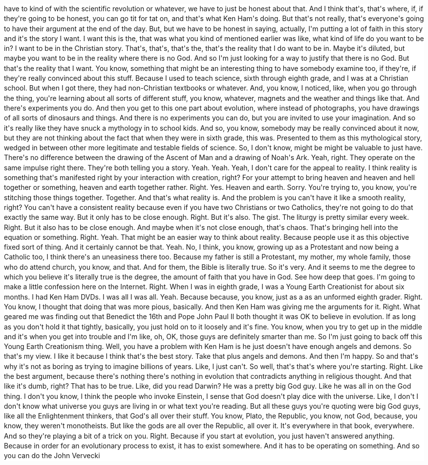 have to kind of with the scientific revolution or whatever, we have to just be honest about that. And I think that's, that's where, if, if they're going to be honest, you can go tit for tat on, and that's what Ken Ham's doing. But that's not really, that's everyone's going to have their argument at the end of the day. But, but we have to be honest in saying, actually, I'm putting a lot of faith in this story and it's the story I want. I want this is the, that was what you kind of mentioned earlier was like, what kind of life do you want to be in? I want to be in the Christian story. That's, that's, that's the, that's the reality that I do want to be in. Maybe it's diluted, but maybe you want to be in the reality where there is no God. And so I'm just looking for a way to justify that there is no God. But that's the reality that I want. You know, something that might be an interesting thing to have somebody examine too, if they're, if they're really convinced about this stuff. Because I used to teach science, sixth through eighth grade, and I was at a Christian school. But when I got there, they had non-Christian textbooks or whatever. And, you know, I noticed, like, when you go through the thing, you're learning about all sorts of different stuff, you know, whatever, magnets and the weather and things like that. And there's experiments you do. And then you get to this one part about evolution, where instead of photographs, you have drawings of all sorts of dinosaurs and things. And there is no experiments you can do, but you are invited to use your imagination. And so it's really like they have snuck a mythology in to school kids. And so, you know, somebody may be really convinced about it now, but they are not thinking about the fact that when they were in sixth grade, this was. Presented to them as this mythological story, wedged in between other more legitimate and testable fields of science. So, I don't know, might be might be valuable to just have. There's no difference between the drawing of the Ascent of Man and a drawing of Noah's Ark. Yeah, right. They operate on the same impulse right there. They're both telling you a story. Yeah. Yeah. Yeah, I don't care for the appeal to reality. I think reality is something that's manifested right by your interaction with creation, right? For your attempt to bring heaven and heaven and hell together or something, heaven and earth together rather. Right. Yes. Heaven and earth. Sorry. You're trying to, you know, you're stitching those things together. Together. And that's what reality is. And the problem is you can't have it like a smooth reality, right? You can't have a consistent reality because even if you have two Christians or two Catholics, they're not going to do that exactly the same way. But it only has to be close enough. Right. But it's also. The gist. The liturgy is pretty similar every week. Right. But it also has to be close enough. And maybe when it's not close enough, that's chaos. That's bringing hell into the equation or something. Right. Yeah. That might be an easier way to think about reality. Because people use it as this objective fixed sort of thing. And it certainly cannot be that. Yeah. No, I think, you know, growing up as a Protestant and now being a Catholic too, I think there's an uneasiness there too. Because my father is still a Protestant, my mother, my whole family, those who do attend church, you know, and that. And for them, the Bible is literally true. So it's very. And it seems to me the degree to which you believe it's literally true is the degree, the amount of faith that you have in God. See how deep that goes. I'm going to make a little confession here on the Internet. Right. When I was in eighth grade, I was a Young Earth Creationist for about six months. I had Ken Ham DVDs. I was all I was all. Yeah. Because because, you know, just as a as an unformed eighth grader. Right. You know, I thought that doing that was more pious, basically. And then Ken Ham was giving me the arguments for it. Right. What geared me was finding out that Benedict the 16th and Pope John Paul II both thought it was OK to believe in evolution. If as long as you don't hold it that tightly, basically, you just hold on to it loosely and it's fine. You know, when you try to get up in the middle and it's when you get into trouble and I'm like, oh, OK, those guys are definitely smarter than me. So I'm just going to back off this Young Earth Creationism thing. Well, you have a problem with Ken Ham is he just doesn't have enough angels and demons. So that's my view. I like it because I think that's the best story. Take that plus angels and demons. And then I'm happy. So and that's why it's not as boring as trying to imagine billions of years. Like, I just can't. So well, that's that's where you're starting. Right. Like the best argument, because there's nothing there's nothing in evolution that contradicts anything in religious thought. And that like it's dumb, right? That has to be true. Like, did you read Darwin? He was a pretty big God guy. Like he was all in on the God thing. I don't you know, I think the people who invoke Einstein, I sense that God doesn't play dice with the universe. Like, I don't I don't know what universe you guys are living in or what text you're reading. But all these guys you're quoting were big God guys, like all the Enlightenment thinkers, that God's all over their stuff. You know, Plato, the Republic, you know, not God, because, you know, they weren't monotheists. But like the gods are all over the Republic, all over it. It's everywhere in that book, everywhere. And so they're playing a bit of a trick on you. Right. Because if you start at evolution, you just haven't answered anything. Because in order for an evolutionary process to exist, it has to exist somewhere. And it has to be operating on something. And so you can do the John Vervecki